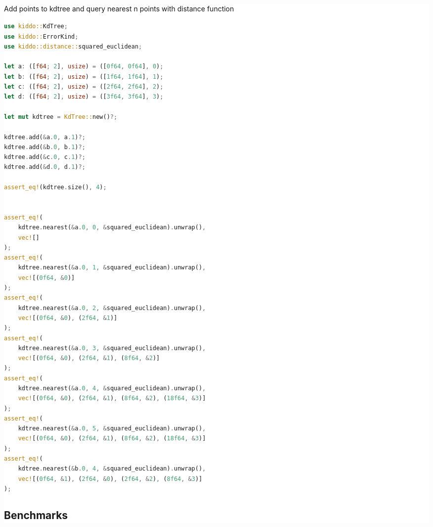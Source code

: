 Add points to kdtree and query nearest n points with distance function
```rust
use kiddo::KdTree;
use kiddo::ErrorKind;
use kiddo::distance::squared_euclidean;

let a: ([f64; 2], usize) = ([0f64, 0f64], 0);
let b: ([f64; 2], usize) = ([1f64, 1f64], 1);
let c: ([f64; 2], usize) = ([2f64, 2f64], 2);
let d: ([f64; 2], usize) = ([3f64, 3f64], 3);

let mut kdtree = KdTree::new()?;

kdtree.add(&a.0, a.1)?;
kdtree.add(&b.0, b.1)?;
kdtree.add(&c.0, c.1)?;
kdtree.add(&d.0, d.1)?;

assert_eq!(kdtree.size(), 4);


assert_eq!(
    kdtree.nearest(&a.0, 0, &squared_euclidean).unwrap(),
    vec![]
);
assert_eq!(
    kdtree.nearest(&a.0, 1, &squared_euclidean).unwrap(),
    vec![(0f64, &0)]
);
assert_eq!(
    kdtree.nearest(&a.0, 2, &squared_euclidean).unwrap(),
    vec![(0f64, &0), (2f64, &1)]
);
assert_eq!(
    kdtree.nearest(&a.0, 3, &squared_euclidean).unwrap(),
    vec![(0f64, &0), (2f64, &1), (8f64, &2)]
);
assert_eq!(
    kdtree.nearest(&a.0, 4, &squared_euclidean).unwrap(),
    vec![(0f64, &0), (2f64, &1), (8f64, &2), (18f64, &3)]
);
assert_eq!(
    kdtree.nearest(&a.0, 5, &squared_euclidean).unwrap(),
    vec![(0f64, &0), (2f64, &1), (8f64, &2), (18f64, &3)]
);
assert_eq!(
    kdtree.nearest(&b.0, 4, &squared_euclidean).unwrap(),
    vec![(0f64, &1), (2f64, &0), (2f64, &2), (8f64, &3)]
);
```

## Benchmarks
